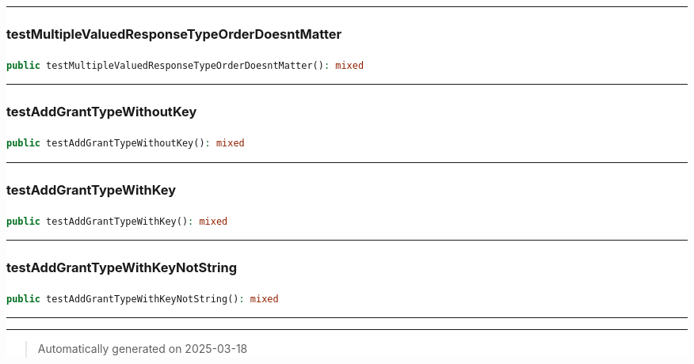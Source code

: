 



***

### testMultipleValuedResponseTypeOrderDoesntMatter



```php
public testMultipleValuedResponseTypeOrderDoesntMatter(): mixed
```












***

### testAddGrantTypeWithoutKey



```php
public testAddGrantTypeWithoutKey(): mixed
```












***

### testAddGrantTypeWithKey



```php
public testAddGrantTypeWithKey(): mixed
```












***

### testAddGrantTypeWithKeyNotString



```php
public testAddGrantTypeWithKeyNotString(): mixed
```












***


***
> Automatically generated on 2025-03-18
